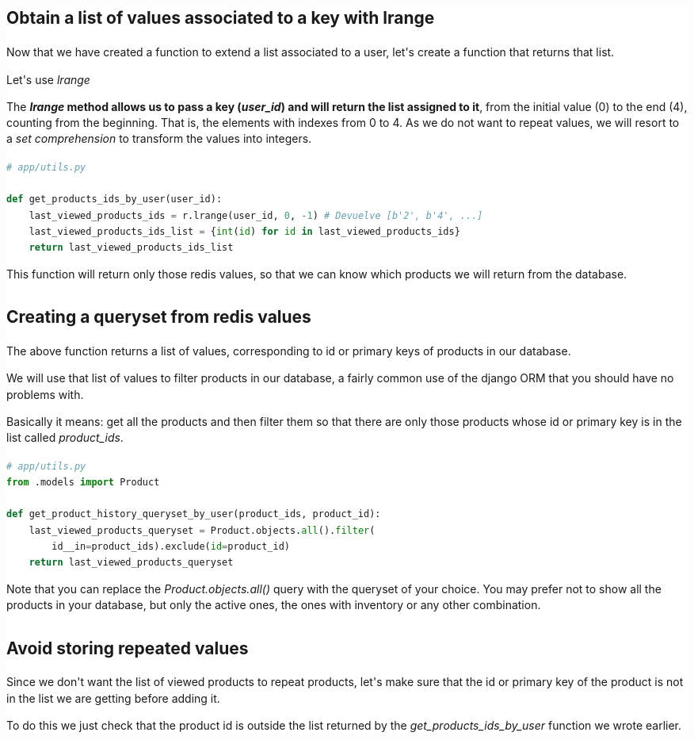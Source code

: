 ## Obtain a list of values associated to a key with lrange

Now that we have created a function to extend a list associated to a user, let's create a function that returns that list.

Let's use _lrange_

The **_lrange_ method allows us to pass a key (_user_id_) and will return the list assigned to it**, from the initial value (0) to the end (4), counting from the beginning. That is, the elements with indexes from 0 to 4. As we do not want to repeat values, we will resort to a _set comprehension_ to transform the values into integers.

```python
# app/utils.py

def get_products_ids_by_user(user_id):
    last_viewed_products_ids = r.lrange(user_id, 0, -1) # Devuelve [b'2', b'4', ...]
    last_viewed_products_ids_list = {int(id) for id in last_viewed_products_ids}
    return last_viewed_products_ids_list
```

This function will return only those redis values, so that we can know which products we will return from the database.

## Creating a queryset from redis values

The above function returns a list of values, corresponding to id or primary keys of products in our database.

We will use that list of values to filter products in our database, a fairly common use of the django ORM that you should have no problems with.

Basically it means: get all the products and then filter them so that there are only those products whose id or primary key is in the list called _product_ids_.

```python
# app/utils.py
from .models import Product

def get_product_history_queryset_by_user(product_ids, product_id):
    last_viewed_products_queryset = Product.objects.all().filter(
        id__in=product_ids).exclude(id=product_id)
    return last_viewed_products_queryset
```

Note that you can replace the _Product.objects.all()_ query with the queryset of your choice. You may prefer not to show all the products in your database, but only the active ones, the ones with inventory or any other combination.

## Avoid storing repeated values

Since we don't want the list of viewed products to repeat products, let's make sure that the id or primary key of the product is not in the list we are getting before adding it.

To do this we just check that the product id is outside the list returned by the _get_products_ids_by_user_ function we wrote earlier.
